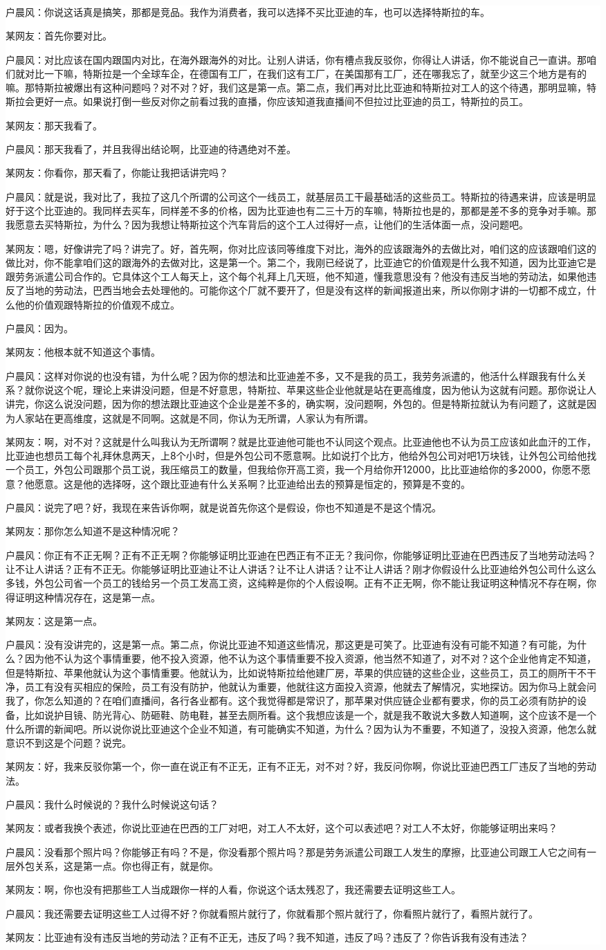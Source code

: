 户晨风：你说这话真是搞笑，那都是竞品。我作为消费者，我可以选择不买比亚迪的车，也可以选择特斯拉的车。

某网友：首先你要对比。

户晨风：对比应该在国内跟国内对比，在海外跟海外的对比。让别人讲话，你有槽点我反驳你，你得让人讲话，你不能说自己一直讲。那咱们就对比一下嘛，特斯拉是一个全球车企，在德国有工厂，在我们这有工厂，在美国那有工厂，还在哪我忘了，就至少这三个地方是有的嘛。那特斯拉被爆出有这种问题吗？对不对？好，我们这是第一点。第二点，我们再对比比亚迪和特斯拉对工人的这个待遇，那明显嘛，特斯拉会更好一点。如果说打倒一些反对你之前看过我的直播，你应该知道我直播间不但拉过比亚迪的员工，特斯拉的员工。

某网友：那天我看了。

户晨风：那天我看了，并且我得出结论啊，比亚迪的待遇绝对不差。

某网友：你看你，那天看了，你能让我把话讲完吗？

户晨风：就是说，我对比了，我拉了这几个所谓的公司这个一线员工，就基层员工干最基础活的这些员工。特斯拉的待遇来讲，应该是明显好于这个比亚迪的。我同样去买车，同样差不多的价格，因为比亚迪也有二三十万的车嘛，特斯拉也是的，那都是差不多的竞争对手嘛。那我愿意去买特斯拉，为什么？因为我想让特斯拉这个汽车背后的这个工人过得好一点，让他们的生活体面一点，没问题吧。

某网友：嗯，好像讲完了吗？讲完了。好，首先啊，你对比应该同等维度下对比，海外的应该跟海外的去做比对，咱们这的应该跟咱们这的做比对，你不能拿咱们这的跟海外的去做对比，这是第一个。第二个，我刚已经说了，比亚迪它的价值观是什么我不知道，因为比亚迪它是跟劳务派遣公司合作的。它具体这个工人每天上，这个每个礼拜上几天班，他不知道，懂我意思没有？他没有违反当地的劳动法，如果他违反了当地的劳动法，巴西当地会去处理他的。可能你这个厂就不要开了，但是没有这样的新闻报道出来，所以你刚才讲的一切都不成立，什么他的价值观跟特斯拉的价值观不成立。

户晨风：因为。

某网友：他根本就不知道这个事情。

户晨风：这样对你说的也没有错，为什么呢？因为你的想法和比亚迪差不多，又不是我的员工，我劳务派遣的，他活什么样跟我有什么关系？就你说这个呢，理论上来讲没问题，但是不好意思，特斯拉、苹果这些企业他就是站在更高维度，因为他认为这就有问题。那你说让人讲完，你这么说没问题，因为你的想法跟比亚迪这个企业是差不多的，确实啊，没问题啊，外包的。但是特斯拉就认为有问题了，这就是因为人家站在更高维度，这就是不同啊。这就是不同，你认为无所谓，人家认为有所谓。

某网友：啊，对不对？这就是什么叫我认为无所谓啊？就是比亚迪他可能也不认同这个观点。比亚迪他也不认为员工应该如此血汗的工作，比亚迪也想员工每个礼拜休息两天，上8个小时，但是外包公司不愿意啊。比如说打个比方，他给外包公司对吧1万块钱，让外包公司给他找一个员工，外包公司跟那个员工说，我压缩员工的数量，但我给你开高工资，我一个月给你开12000，比比亚迪给你的多2000，你愿不愿意？他愿意。这是他的选择呀，这个跟比亚迪有什么关系啊？比亚迪给出去的预算是恒定的，预算是不变的。

户晨风：说完了吧？好，我现在来告诉你啊，就是说首先你这个是假设，你也不知道是不是这个情况。

某网友：那你怎么知道不是这种情况呢？

户晨风：你正有不正无啊？正有不正无啊？你能够证明比亚迪在巴西正有不正无？我问你，你能够证明比亚迪在巴西违反了当地劳动法吗？让不让人讲话？正有不正无。你能够证明比亚迪让不让人讲话？让不让人讲话？让不让人讲话？刚才你假设什么比亚迪给外包公司什么这么多钱，外包公司省一个员工的钱给另一个员工发高工资，这纯粹是你的个人假设啊。正有不正无啊，你不能让我证明这种情况不存在啊，你得证明这种情况存在，这是第一点。

某网友：这是第一点。

户晨风：没有没讲完的，这是第一点。第二点，你说比亚迪不知道这些情况，那这更是可笑了。比亚迪有没有可能不知道？有可能，为什么？因为他不认为这个事情重要，他不投入资源，他不认为这个事情重要不投入资源，他当然不知道了，对不对？这个企业他肯定不知道，但是特斯拉、苹果他就认为这个事情重要。他就认为，比如说特斯拉给他建厂房，苹果的供应链的这些企业，这些员工，员工的厕所干不干净，员工有没有买相应的保险，员工有没有防护，他就认为重要，他就往这方面投入资源，他就去了解情况，实地探访。因为你马上就会问我了，你怎么知道的？在咱们直播间，各行各业都有。这个我觉得都是常识了，那苹果对供应链企业都有要求，你的员工必须有防护的设备，比如说护目镜、防光背心、防砸鞋、防电鞋，甚至去厕所看。这个我想应该是一个，就是我不敢说大多数人知道啊，这个应该不是一个什么所谓的新闻吧。所以说你说比亚迪这个企业不知道，有可能确实不知道，为什么？因为认为不重要，不知道了，没投入资源，他怎么就意识不到这是个问题？说完。

某网友：好，我来反驳你第一个，你一直在说正有不正无，正有不正无，对不对？好，我反问你啊，你说比亚迪巴西工厂违反了当地的劳动法。

户晨风：我什么时候说的？我什么时候说这句话？

某网友：或者我换个表述，你说比亚迪在巴西的工厂对吧，对工人不太好，这个可以表述吧？对工人不太好，你能够证明出来吗？

户晨风：没看那个照片吗？你能够正有吗？不是，你没看那个照片吗？那是劳务派遣公司跟工人发生的摩擦，比亚迪公司跟工人它之间有一层外包关系，这是第一点。你也得正有，就是你。

某网友：啊，你也没有把那些工人当成跟你一样的人看，你说这个话太残忍了，我还需要去证明这些工人。

户晨风：我还需要去证明这些工人过得不好？你就看照片就行了，你就看那个照片就行了，你看照片就行了，看照片就行了。

某网友：比亚迪有没有违反当地的劳动法？正有不正无，违反了吗？我不知道，违反了吗？违反了？你告诉我有没有违法？
